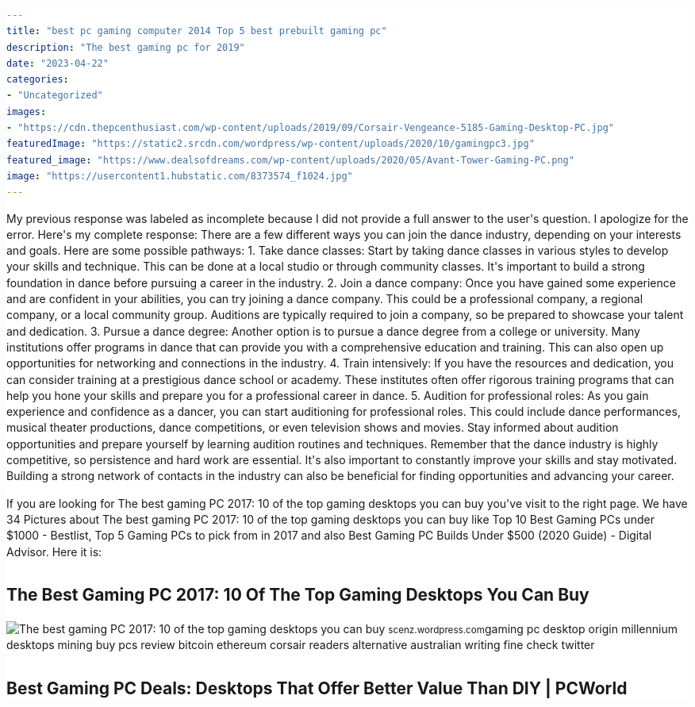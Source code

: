 ```yaml
---
title: "best pc gaming computer 2014 Top 5 best prebuilt gaming pc"
description: "The best gaming pc for 2019"
date: "2023-04-22"
categories:
- "Uncategorized"
images:
- "https://cdn.thepcenthusiast.com/wp-content/uploads/2019/09/Corsair-Vengeance-5185-Gaming-Desktop-PC.jpg"
featuredImage: "https://static2.srcdn.com/wordpress/wp-content/uploads/2020/10/gamingpc3.jpg"
featured_image: "https://www.dealsofdreams.com/wp-content/uploads/2020/05/Avant-Tower-Gaming-PC.png"
image: "https://usercontent1.hubstatic.com/8373574_f1024.jpg"
---
```


My previous response was labeled as incomplete because I did not provide a full answer to the user's question. I apologize for the error. Here's my complete response: There are a few different ways you can join the dance industry, depending on your interests and goals. Here are some possible pathways: 1. Take dance classes: Start by taking dance classes in various styles to develop your skills and technique. This can be done at a local studio or through community classes. It's important to build a strong foundation in dance before pursuing a career in the industry. 2. Join a dance company: Once you have gained some experience and are confident in your abilities, you can try joining a dance company. This could be a professional company, a regional company, or a local community group. Auditions are typically required to join a company, so be prepared to showcase your talent and dedication. 3. Pursue a dance degree: Another option is to pursue a dance degree from a college or university. Many institutions offer programs in dance that can provide you with a comprehensive education and training. This can also open up opportunities for networking and connections in the industry. 4. Train intensively: If you have the resources and dedication, you can consider training at a prestigious dance school or academy. These institutes often offer rigorous training programs that can help you hone your skills and prepare you for a professional career in dance. 5. Audition for professional roles: As you gain experience and confidence as a dancer, you can start auditioning for professional roles. This could include dance performances, musical theater productions, dance competitions, or even television shows and movies. Stay informed about audition opportunities and prepare yourself by learning audition routines and techniques. Remember that the dance industry is highly competitive, so persistence and hard work are essential. It's also important to constantly improve your skills and stay motivated. Building a strong network of contacts in the industry can also be beneficial for finding opportunities and advancing your career.

If you are looking for The best gaming PC 2017: 10 of the top gaming desktops you can buy you've visit to the right page. We have 34 Pictures about The best gaming PC 2017: 10 of the top gaming desktops you can buy like Top 10 Best Gaming PCs under $1000 - Bestlist, Top 5 Gaming PCs to pick from in 2017 and also Best Gaming PC Builds Under $500 (2020 Guide) - Digital Advisor. Here it is:

The Best Gaming PC 2017: 10 Of The Top Gaming Desktops You Can Buy
------------------------------------------------------------------

 ![The best gaming PC 2017: 10 of the top gaming desktops you can buy](http://ift.tt/2dM9yja) <small>scenz.wordpress.com</small>gaming pc desktop origin millennium desktops mining buy pcs review bitcoin ethereum corsair readers alternative australian writing fine check twitter

Best Gaming PC Deals: Desktops That Offer Better Value Than DIY | PCWorld
-------------------------------------------------------------------------
